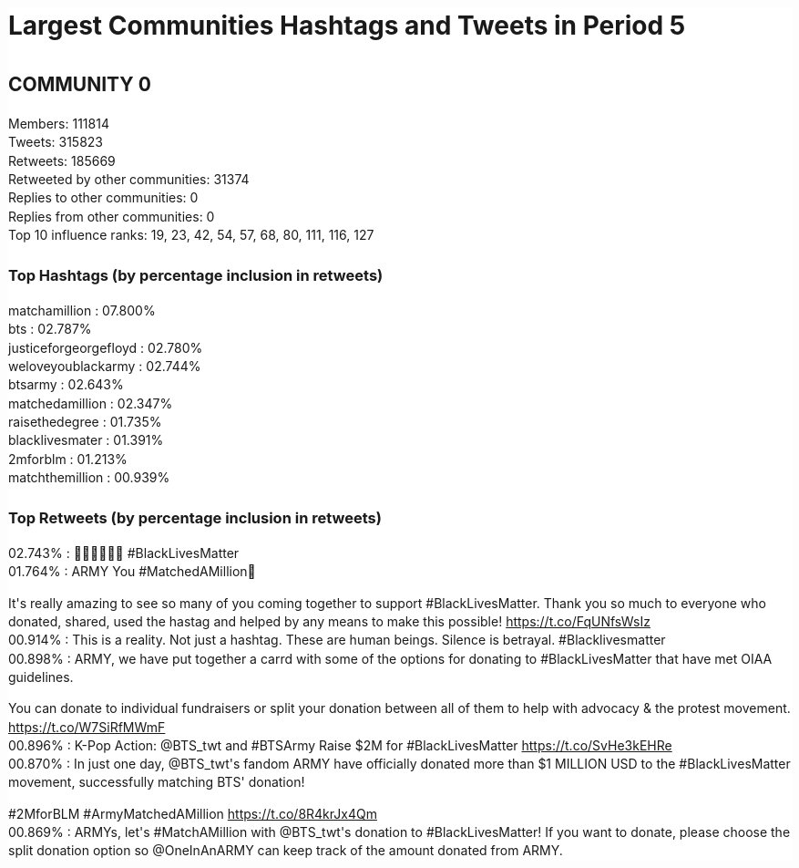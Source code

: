 # Largest Communities Hashtags and Tweets in Period 5


## COMMUNITY 0

Members: 111814  
Tweets: 315823  
Retweets: 185669  
Retweeted by other communities: 31374  
Replies to other communities: 0  
Replies from other communities: 0  
Top 10 influence ranks: 19, 23, 42, 54, 57, 68, 80, 111, 116, 127  

### Top Hashtags (by percentage inclusion in retweets)
matchamillion : 07.800%  
bts : 02.787%  
justiceforgeorgefloyd : 02.780%  
weloveyoublackarmy : 02.744%  
btsarmy : 02.643%  
matchedamillion : 02.347%  
raisethedegree : 01.735%  
blacklivesmater : 01.391%  
2mforblm : 01.213%  
matchthemillion : 00.939%  

### Top Retweets (by percentage inclusion in retweets)
02.743% : ✊🏿✊🏾✊🏽
#BlackLivesMatter  
01.764% : ARMY
You #MatchedAMillion💜

It's really amazing to see so many of you coming together to support #BlackLivesMatter. Thank you so much to everyone who donated, shared, used the hastag and helped by any means to make this possible! https://t.co/FqUNfsWsIz  
00.914% : This is a reality. Not just a hashtag. These are human beings. Silence is betrayal. #Blacklivesmatter  
00.898% : ARMY, we have put together a carrd with some of the options for donating to #BlackLivesMatter that have met OIAA guidelines.

You can donate to individual fundraisers or split your donation between all of them to help with advocacy &amp; the protest movement.
https://t.co/W7SiRfMWmF  
00.896% : K-Pop Action: @BTS_twt and #BTSArmy Raise $2M for #BlackLivesMatter https://t.co/SvHe3kEHRe  
00.870% : In just one day, @BTS_twt's fandom ARMY have officially donated more than $1 MILLION USD to the #BlackLivesMatter movement, successfully matching BTS' donation!

#2MforBLM #ArmyMatchedAMillion https://t.co/8R4krJx4Qm  
00.869% : ARMYs, let's #MatchAMillion with @BTS_twt's donation to #BlackLivesMatter! If you want to donate, please choose the split donation option so @OneInAnARMY can keep track of the amount donated from ARMY.
